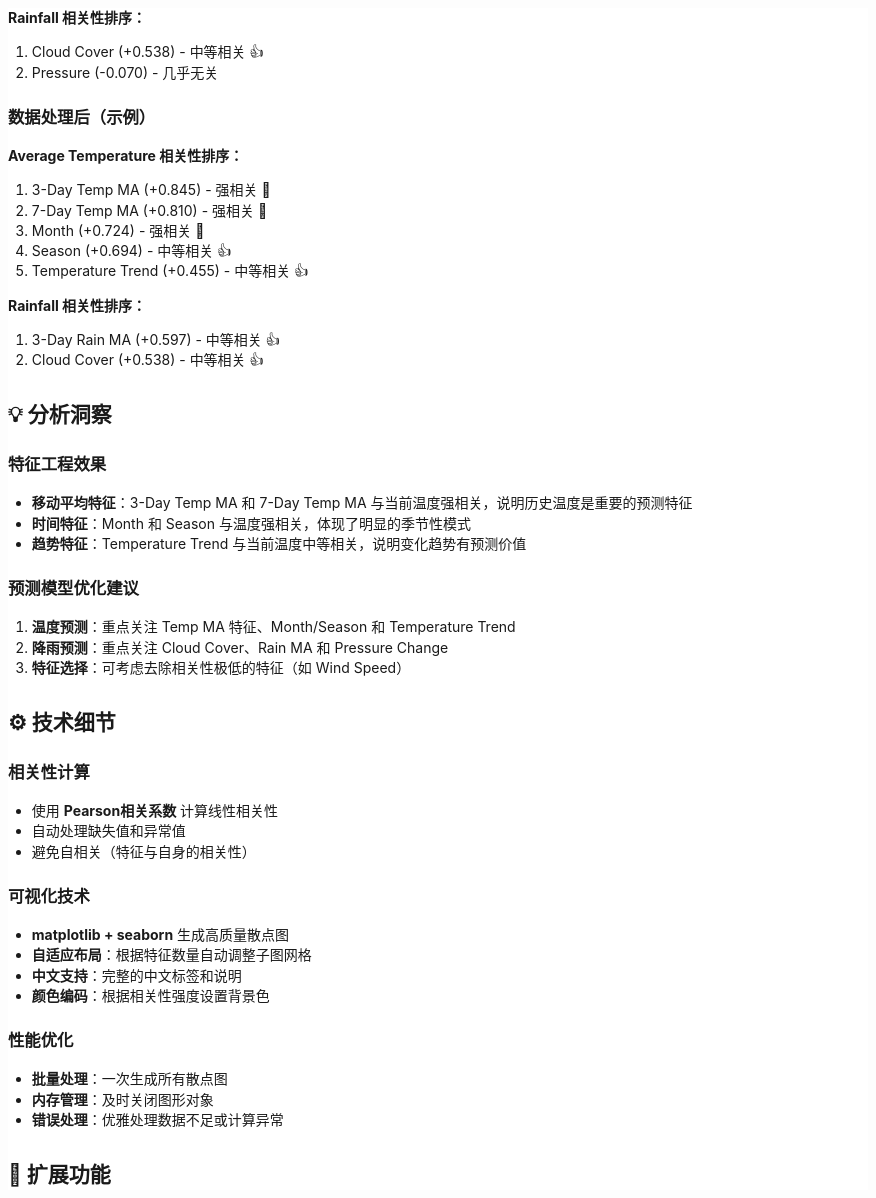 **Rainfall 相关性排序：**
1. Cloud Cover (+0.538) - 中等相关 👍
2. Pressure (-0.070) - 几乎无关

### 数据处理后（示例）
**Average Temperature 相关性排序：**
1. 3-Day Temp MA (+0.845) - 强相关 💪
2. 7-Day Temp MA (+0.810) - 强相关 💪
3. Month (+0.724) - 强相关 💪
4. Season (+0.694) - 中等相关 👍
5. Temperature Trend (+0.455) - 中等相关 👍

**Rainfall 相关性排序：**
1. 3-Day Rain MA (+0.597) - 中等相关 👍
2. Cloud Cover (+0.538) - 中等相关 👍

## 💡 分析洞察

### 特征工程效果
- **移动平均特征**：3-Day Temp MA 和 7-Day Temp MA 与当前温度强相关，说明历史温度是重要的预测特征
- **时间特征**：Month 和 Season 与温度强相关，体现了明显的季节性模式
- **趋势特征**：Temperature Trend 与当前温度中等相关，说明变化趋势有预测价值

### 预测模型优化建议
1. **温度预测**：重点关注 Temp MA 特征、Month/Season 和 Temperature Trend
2. **降雨预测**：重点关注 Cloud Cover、Rain MA 和 Pressure Change
3. **特征选择**：可考虑去除相关性极低的特征（如 Wind Speed）

## ⚙️ 技术细节

### 相关性计算
- 使用 **Pearson相关系数** 计算线性相关性
- 自动处理缺失值和异常值
- 避免自相关（特征与自身的相关性）

### 可视化技术
- **matplotlib + seaborn** 生成高质量散点图
- **自适应布局**：根据特征数量自动调整子图网格
- **中文支持**：完整的中文标签和说明
- **颜色编码**：根据相关性强度设置背景色

### 性能优化
- **批量处理**：一次生成所有散点图
- **内存管理**：及时关闭图形对象
- **错误处理**：优雅处理数据不足或计算异常

## 🚀 扩展功能
